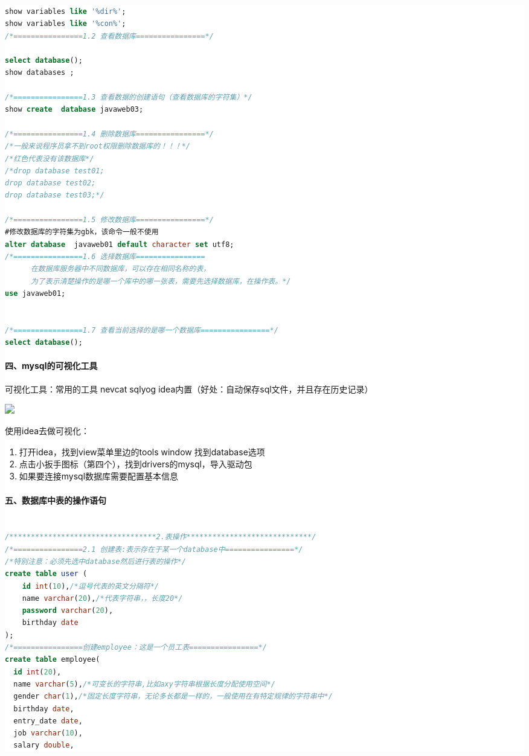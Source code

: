 ```sql
show variables like '%dir%';
show variables like '%con%';
/*================1.2 查看数据库================*/

select database();
show databases ;

/*================1.3 查看数据的创建语句（查看数据库的字符集）*/
show create  database javaweb03;

/*================1.4 删除数据库================*/
/*一般来说程序员拿不到root权限删除数据库的！！！*/
/*红色代表没有该数据库*/
/*drop database test01;
drop database test02;
drop database test03;*/

/*================1.5 修改数据库================*/
#修改数据库的字符集为gbk，该命令一般不使用
alter database  javaweb01 default character set utf8;
/*================1.6 选择数据库================
      在数据库服务器中不同数据库，可以存在相同名称的表，
      为了表示清楚操作的是哪一个库中的哪一张表，需要先选择数据库，在操作表。*/
use javaweb01;


/*================1.7 查看当前选择的是哪一个数据库================*/
select database();
```



#### 四、mysql的可视化工具

可视化工具：常用的工具   nevcat  sqlyog  idea内置（好处：自动保存sql文件，并且存在历史记录）

![](https://note.youdao.com/yws/api/personal/file/F72590B9C5DE4EE8A761C87CA4AE8C95?method=download&shareKey=f995a7167b9251ad7d7463ea942fbc7a)

 使用idea去做可视化：

1. 打开idea，找到view菜单里边的tools window 找到database选项
2. 点击小扳手图标（第四个），找到drivers的mysql，导入驱动包
3. 如果要连接mysql数据库需要配置基本信息

#### 五、数据库中表的操作语句

```sql

/**********************************2.表操作*****************************/
/*================2.1 创建表:表示存在于某一个database中================*/
/*特别注意：必须先选中database然后进行表的操作*/
create table user (
    id int(10),/*逗号代表的英文分隔符*/
    name varchar(20),/*代表字符串，，长度20*/
    password varchar(20),
    birthday date
);
/*================创建employee：这是一个员工表================*/
create table employee(
  id int(20),
  name varchar(5),/*可变长的字符串,比如axy字符串根据长度分配使用空间*/
  gender char(1),/*固定长度字符串，无论多长都是一样的，一般使用在有特定规律的字符串中*/
  birthday date,
  entry_date date,
  job varchar(10),
  salary double,
```